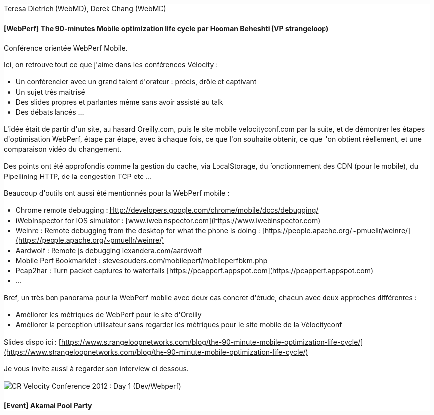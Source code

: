 Teresa Dietrich (WebMD), Derek Chang (WebMD)




#### [WebPerf] The 90-minutes Mobile optimization life cycle par Hooman Beheshti (VP strangeloop)

Conférence orientée WebPerf Mobile.

Ici, on retrouve tout ce que j'aime dans les conférences Vélocity :

- Un conférencier avec un grand talent d'orateur : précis, drôle et captivant
- Un sujet très maitrisé
- Des slides propres et parlantes même sans avoir assisté au talk
- Des débats lancés …

L'idée était de partir d'un site, au hasard Oreilly.com, puis le site mobile velocityconf.com par la suite, et de démontrer les étapes d'optimisation WebPerf, étape par étape, avec à chaque fois, ce que l'on souhaite obtenir, ce que l'on obtient réellement, et une comparaison vidéo du changement.

Des points ont été approfondis comme la gestion du cache, via LocalStorage, du fonctionnement des CDN (pour le mobile), du Pipellining HTTP, de la congestion TCP etc …

Beaucoup d'outils ont aussi été mentionnés pour la WebPerf mobile :

- Chrome remote debugging : [Http://developers.google.com/chrome/mobile/docs/debugging/](Http://developers.google.com/chrome/mobile/docs/debugging/)
- iWebInspector for IOS simulator : [www.iwebinspector.com](https://www.iwebinspector.com)
- Weinre : Remote debugging from the desktop for what the phone is doing : [https://people.apache.org/~pmuellr/weinre/](https://people.apache.org/~pmuellr/weinre/)
- Aardwolf : Remote js debugging [lexandera.com/aardwolf](https://https://lexandera.com/aardwolf/)
- Mobile Perf Bookmarklet : [stevesouders.com/mobileperf/mobileperfbkm.php](https://www.stevesouders.com/mobileperf/mobileperfbkm.php)
- Pcap2har : Turn packet captures to waterfalls [https://pcapperf.appspot.com](https://pcapperf.appspot.com)
- …

Bref, un très bon panorama pour la WebPerf mobile avec deux cas concret d'étude, chacun avec deux approches différentes :

- Améliorer les métriques de WebPerf pour le site d'Oreilly
- Améliorer la perception utilisateur sans regarder les métriques pour le site mobile de la Vélocityconf

Slides dispo ici : [https://www.strangeloopnetworks.com/blog/the-90-minute-mobile-optimization-life-cycle/](https://www.strangeloopnetworks.com/blog/the-90-minute-mobile-optimization-life-cycle/)

Je vous invite aussi à regarder son interview ci dessous.



<iframe allowfullscreen="" frameborder="0" height="360" src="https://www.youtube.com/embed/TpkxPEurk9M?wmode=transparent&fs=1&feature=oembed" width="640"></iframe>

![CR Velocity Conference 2012 : Day 1 (Dev/Webperf)](../../../../images/posts/velocityus-akamai-pool.jpg)

#### [Event] Akamai Pool Party

